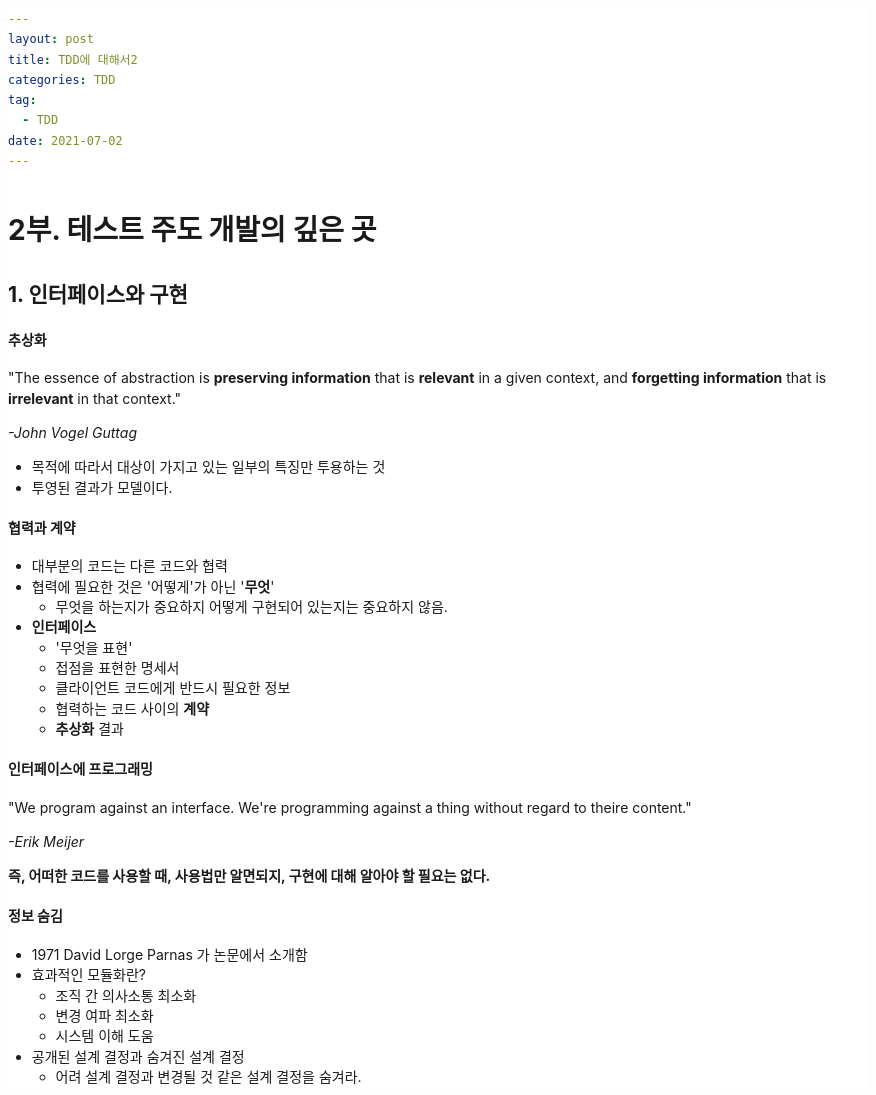 ```yaml
---
layout: post
title: TDD에 대해서2
categories: TDD
tag:
  - TDD
date: 2021-07-02
---
```


# 2부. 테스트 주도 개발의 깊은 곳

## 1. 인터페이스와 구현

#### 추상화

"The essence of abstraction is **preserving information** that is **relevant** in a given context,
and **forgetting information** that is **irrelevant** in that context."

_-John Vogel Guttag_

- 목적에 따라서 대상이 가지고 있는 일부의 특징만 투용하는 것
- 투영된 결과가 모델이다.

#### 협력과 계약

- 대부분의 코드는 다른 코드와 협력
- 협력에 필요한 것은 '어떻게'가 아닌 '**무엇**'
  - 무엇을 하는지가 중요하지 어떻게 구현되어 있는지는 중요하지 않음.
- **인터페이스**
  - '무엇을 표현'
  - 접점을 표현한 명세서
  - 클라이언트 코드에게 반드시 필요한 정보
  - 협력하는 코드 사이의 **계약**
  - **추상화** 결과

#### 인터페이스에 프로그래밍

"We program against an interface.
We're programming against a thing without regard to theire content."

_-Erik Meijer_

**즉, 어떠한 코드를 사용할 때, 사용법만 알면되지, 구현에 대해 알아야 할 필요는 없다.**

#### 정보 숨김

- 1971 David Lorge Parnas 가 논문에서 소개함
- 효과적인 모듈화란?
  - 조직 간 의사소통 최소화
  - 변경 여파 최소화
  - 시스템 이해 도움
- 공개된 설계 결정과 숨겨진 설계 결정
  - 어려 설계 결정과 변경될 것 같은 설계 결정을 숨겨라.
